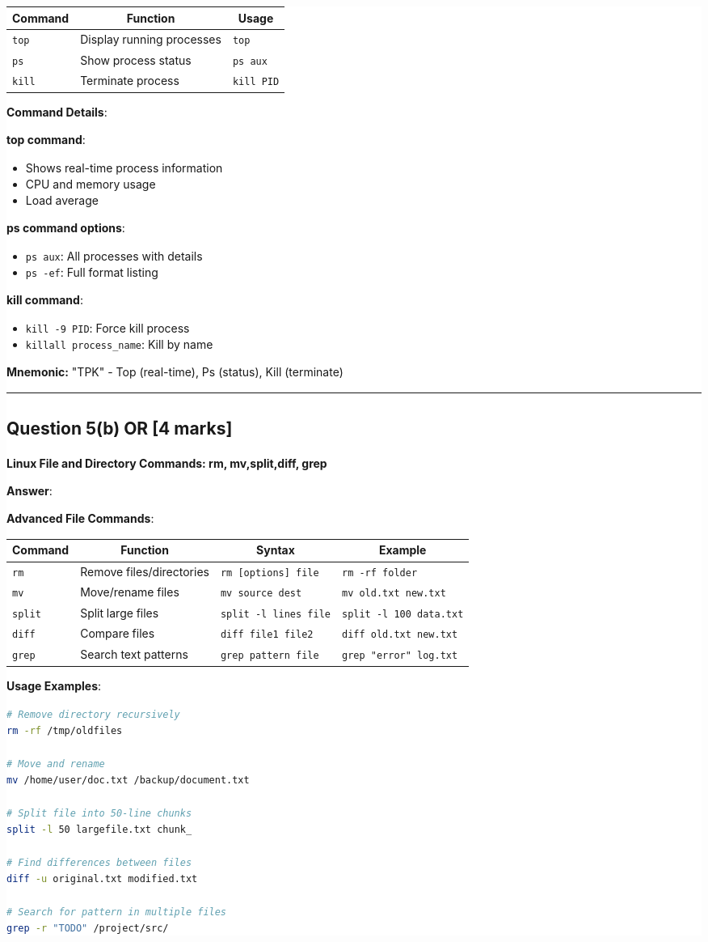 | Command | Function | Usage |
|---------|----------|-------|
| `top` | Display running processes | `top` |
| `ps` | Show process status | `ps aux` |
| `kill` | Terminate process | `kill PID` |

**Command Details**:

**top command**:

- Shows real-time process information
- CPU and memory usage
- Load average

**ps command options**:

- `ps aux`: All processes with details
- `ps -ef`: Full format listing

**kill command**:

- `kill -9 PID`: Force kill process
- `killall process_name`: Kill by name

**Mnemonic:** "TPK" - Top (real-time), Ps (status), Kill (terminate)

---

## Question 5(b) OR [4 marks]

**Linux File and Directory Commands: rm, mv,split,diff, grep**

**Answer**:

**Advanced File Commands**:

| Command | Function | Syntax | Example |
|---------|----------|--------|---------|
| `rm` | Remove files/directories | `rm [options] file` | `rm -rf folder` |
| `mv` | Move/rename files | `mv source dest` | `mv old.txt new.txt` |
| `split` | Split large files | `split -l lines file` | `split -l 100 data.txt` |
| `diff` | Compare files | `diff file1 file2` | `diff old.txt new.txt` |
| `grep` | Search text patterns | `grep pattern file` | `grep "error" log.txt` |

**Usage Examples**:

```bash
# Remove directory recursively
rm -rf /tmp/oldfiles

# Move and rename
mv /home/user/doc.txt /backup/document.txt

# Split file into 50-line chunks
split -l 50 largefile.txt chunk_

# Find differences between files
diff -u original.txt modified.txt

# Search for pattern in multiple files
grep -r "TODO" /project/src/
```
